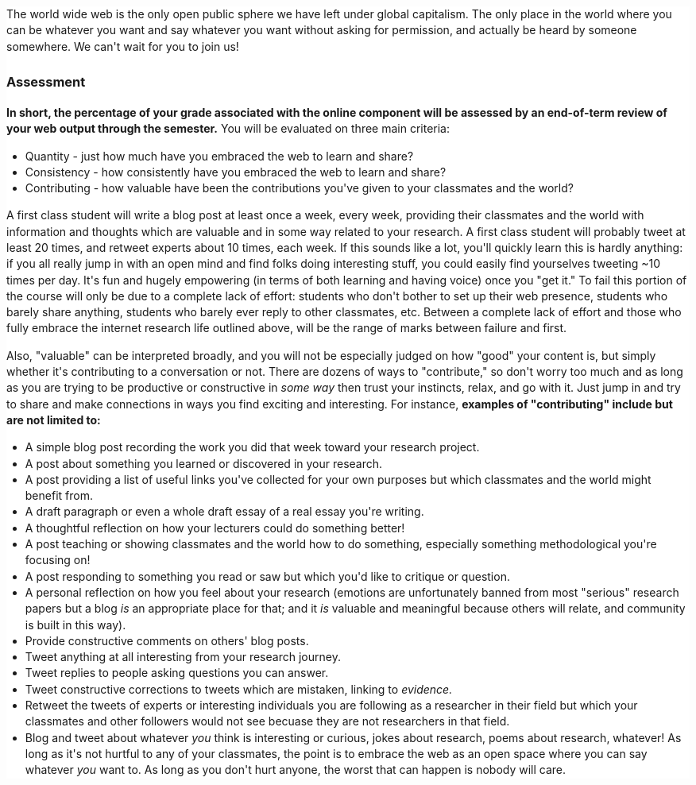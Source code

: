 The world wide web is the only open public sphere we have left under global capitalism. The only place in the world where you can be whatever you want and say whatever you want without asking for permission, and actually be heard by someone somewhere. We can't wait for you to join us!

### Assessment

**In short, the percentage of your grade associated with the online component will be assessed by an end-of-term review of your web output through the semester.** You will be evaluated on three main criteria:

- Quantity - just how much have you embraced the web to learn and share?
- Consistency - how consistently have you embraced the web to learn and share?
- Contributing - how valuable have been the contributions you've given to your classmates and the world?

A first class student will write a blog post at least once a week, every week, providing their classmates and the world with information and thoughts which are valuable and in some way related to your research. A first class student will probably tweet at least 20 times, and retweet experts about 10 times, each week. If this sounds like a lot, you'll quickly learn this is hardly anything: if you all really jump in with an open mind and find folks doing interesting stuff, you could easily find yourselves tweeting ~10 times per day. It's fun and hugely empowering (in terms of both learning and having voice) once you "get it." To fail this portion of the course will only be due to a complete lack of effort: students who don't bother to set up their web presence, students who barely share anything, students who barely ever reply to other classmates, etc. Between a complete lack of effort and those who fully embrace the internet research life outlined above, will be the range of marks between failure and first.

Also, "valuable" can be interpreted broadly, and you will not be especially judged on how "good" your content is, but simply whether it's contributing to a conversation or not. There are dozens of ways to "contribute," so don't worry too much and as long as you are trying to be productive or constructive in *some way* then trust your instincts, relax, and go with it. Just jump in and try to share and make connections in ways you find exciting and interesting. For instance, **examples of "contributing" include but are not limited to:**

- A simple blog post recording the work you did that week toward your research project.
- A post about something you learned or discovered in your research.
- A post providing a list of useful links you've collected for your own purposes but which classmates and the world might benefit from.
- A draft paragraph or even a whole draft essay of a real essay you're writing.
- A thoughtful reflection on how your lecturers could do something better!
- A post teaching or showing classmates and the world how to do something, especially something methodological you're focusing on!
- A post responding to something you read or saw but which you'd like to critique or question.
- A personal reflection on how you feel about your research (emotions are unfortunately banned from most "serious" research papers but a blog *is* an appropriate place for that; and it *is* valuable and meaningful because others will relate, and community is built in this way).
- Provide constructive comments on others' blog posts.
- Tweet anything at all interesting from your research journey.
- Tweet replies to people asking questions you can answer.
- Tweet constructive corrections to tweets which are mistaken, linking to *evidence.*
- Retweet the tweets of experts or interesting individuals you are following as a researcher in their field but which your classmates and other followers would not see becuase they are not researchers in that field.
- Blog and tweet about whatever *you* think is interesting or curious, jokes about research, poems about research, whatever! As long as it's not hurtful to any of your classmates, the point is to embrace the web as an open space where you can say whatever *you* want to. As long as you don't hurt anyone, the worst that can happen is nobody will care.
